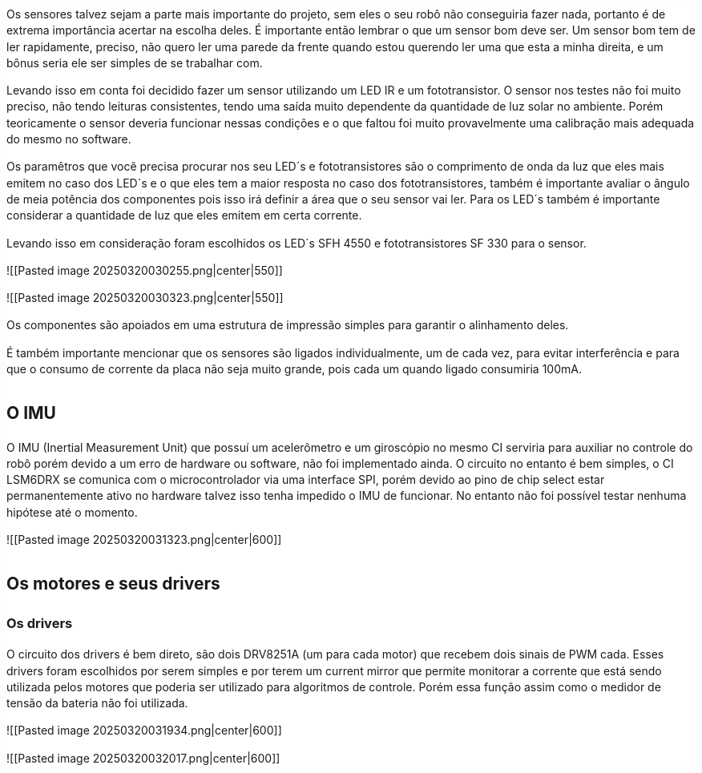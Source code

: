 Os sensores talvez sejam a parte mais importante do projeto, sem eles o seu robô não conseguiria fazer nada, portanto é de extrema importância acertar na escolha deles. É importante então lembrar o que um sensor bom deve ser. Um sensor bom tem de ler rapidamente, preciso, não quero ler uma parede da frente quando estou querendo ler uma que esta a minha direita, e um bônus seria ele ser simples de se trabalhar com.

Levando isso em conta foi decidido fazer um sensor utilizando um LED IR e um fototransistor. O sensor nos testes não foi muito preciso, não tendo leituras consistentes, tendo uma saída muito dependente da quantidade de luz solar no ambiente. Porém teoricamente o sensor deveria funcionar nessas condições e o que faltou foi muito provavelmente uma calibração mais adequada do mesmo no software.

Os paramêtros que você precisa procurar nos seu LED´s e fototransistores são o comprimento de onda da luz que eles mais emitem no caso dos LED´s e o que eles tem a maior resposta no caso dos fototransistores, também é importante avaliar o ângulo de meia potência dos componentes pois isso irá definir a área que o seu sensor vai ler. Para os LED´s também é importante considerar a quantidade de luz que eles emitem em certa corrente.

Levando isso em consideração foram escolhidos os LED´s SFH 4550 e fototransistores SF 330 para o sensor.

![[Pasted image 20250320030255.png|center|550]]

![[Pasted image 20250320030323.png|center|550]]

Os componentes são apoiados em uma estrutura de impressão simples para garantir o alinhamento deles.

É também importante mencionar que os sensores são ligados individualmente, um de cada vez, para evitar interferência e para que o consumo de corrente da placa não seja muito grande, pois cada um quando ligado consumiria 100mA.

## O IMU

O IMU (Inertial Measurement Unit) que possuí um acelerômetro e um giroscópio no mesmo CI serviria para auxiliar no controle do robô porém devido a um erro de hardware ou software, não foi implementado ainda. O circuito no entanto é bem simples, o CI LSM6DRX se comunica com o microcontrolador via uma interface SPI, porém devido ao pino de chip select estar permanentemente ativo no hardware talvez isso tenha impedido o IMU de funcionar. No entanto não foi possível testar nenhuma hipótese até o momento.

![[Pasted image 20250320031323.png|center|600]]

## Os motores e seus drivers
### Os drivers
O circuito dos drivers é bem direto, são dois DRV8251A (um para cada motor) que recebem dois sinais de PWM cada. Esses drivers foram escolhidos por serem simples e por terem um current mirror que permite monitorar a corrente que está sendo utilizada pelos motores que poderia ser utilizado para algoritmos de controle. Porém essa função assim como o medidor de tensão da bateria não foi utilizada.

![[Pasted image 20250320031934.png|center|600]]

![[Pasted image 20250320032017.png|center|600]]
